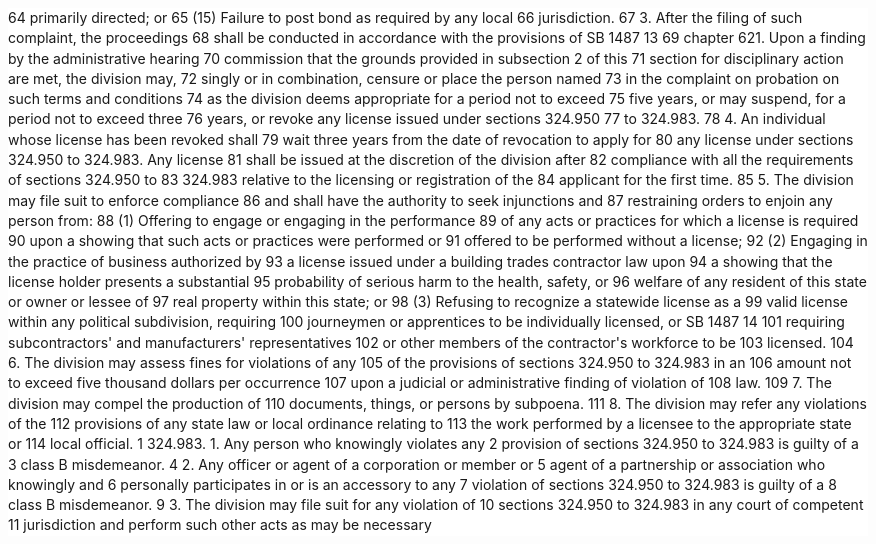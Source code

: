 64 primarily directed; or
65 (15) Failure to post bond as required by any local
66 jurisdiction.
67 3. After the filing of such complaint, the proceedings
68 shall be conducted in accordance with the provisions of
SB 1487 13
69 chapter 621. Upon a finding by the administrative hearing
70 commission that the grounds provided in subsection 2 of this
71 section for disciplinary action are met, the division may,
72 singly or in combination, censure or place the person named
73 in the complaint on probation on such terms and conditions
74 as the division deems appropriate for a period not to exceed
75 five years, or may suspend, for a period not to exceed three
76 years, or revoke any license issued under sections 324.950
77 to 324.983.
78 4. An individual whose license has been revoked shall
79 wait three years from the date of revocation to apply for
80 any license under sections 324.950 to 324.983. Any license
81 shall be issued at the discretion of the division after
82 compliance with all the requirements of sections 324.950 to
83 324.983 relative to the licensing or registration of the
84 applicant for the first time.
85 5. The division may file suit to enforce compliance
86 and shall have the authority to seek injunctions and
87 restraining orders to enjoin any person from:
88 (1) Offering to engage or engaging in the performance
89 of any acts or practices for which a license is required
90 upon a showing that such acts or practices were performed or
91 offered to be performed without a license;
92 (2) Engaging in the practice of business authorized by
93 a license issued under a building trades contractor law upon
94 a showing that the license holder presents a substantial
95 probability of serious harm to the health, safety, or
96 welfare of any resident of this state or owner or lessee of
97 real property within this state; or
98 (3) Refusing to recognize a statewide license as a
99 valid license within any political subdivision, requiring
100 journeymen or apprentices to be individually licensed, or
SB 1487 14
101 requiring subcontractors' and manufacturers' representatives
102 or other members of the contractor's workforce to be
103 licensed.
104 6. The division may assess fines for violations of any
105 of the provisions of sections 324.950 to 324.983 in an
106 amount not to exceed five thousand dollars per occurrence
107 upon a judicial or administrative finding of violation of
108 law.
109 7. The division may compel the production of
110 documents, things, or persons by subpoena.
111 8. The division may refer any violations of the
112 provisions of any state law or local ordinance relating to
113 the work performed by a licensee to the appropriate state or
114 local official.
1 324.983. 1. Any person who knowingly violates any
2 provision of sections 324.950 to 324.983 is guilty of a
3 class B misdemeanor.
4 2. Any officer or agent of a corporation or member or
5 agent of a partnership or association who knowingly and
6 personally participates in or is an accessory to any
7 violation of sections 324.950 to 324.983 is guilty of a
8 class B misdemeanor.
9 3. The division may file suit for any violation of
10 sections 324.950 to 324.983 in any court of competent
11 jurisdiction and perform such other acts as may be necessary